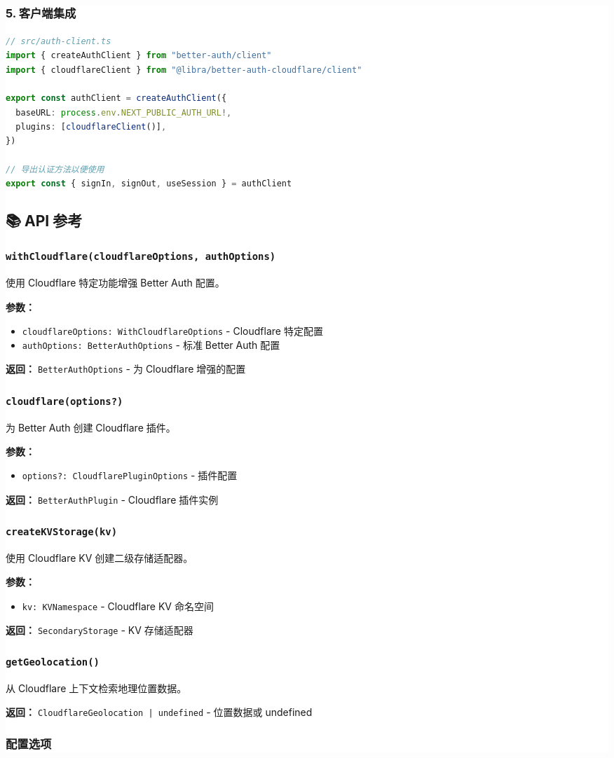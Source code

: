 ### 5. 客户端集成

```typescript
// src/auth-client.ts
import { createAuthClient } from "better-auth/client"
import { cloudflareClient } from "@libra/better-auth-cloudflare/client"

export const authClient = createAuthClient({
  baseURL: process.env.NEXT_PUBLIC_AUTH_URL!,
  plugins: [cloudflareClient()],
})

// 导出认证方法以便使用
export const { signIn, signOut, useSession } = authClient
```

## 📚 API 参考

### `withCloudflare(cloudflareOptions, authOptions)`

使用 Cloudflare 特定功能增强 Better Auth 配置。

**参数：**

- `cloudflareOptions: WithCloudflareOptions` - Cloudflare 特定配置
- `authOptions: BetterAuthOptions` - 标准 Better Auth 配置

**返回：** `BetterAuthOptions` - 为 Cloudflare 增强的配置

### `cloudflare(options?)`

为 Better Auth 创建 Cloudflare 插件。

**参数：**

- `options?: CloudflarePluginOptions` - 插件配置

**返回：** `BetterAuthPlugin` - Cloudflare 插件实例

### `createKVStorage(kv)`

使用 Cloudflare KV 创建二级存储适配器。

**参数：**

- `kv: KVNamespace` - Cloudflare KV 命名空间

**返回：** `SecondaryStorage` - KV 存储适配器

### `getGeolocation()`

从 Cloudflare 上下文检索地理位置数据。

**返回：** `CloudflareGeolocation | undefined` - 位置数据或 undefined

### 配置选项
